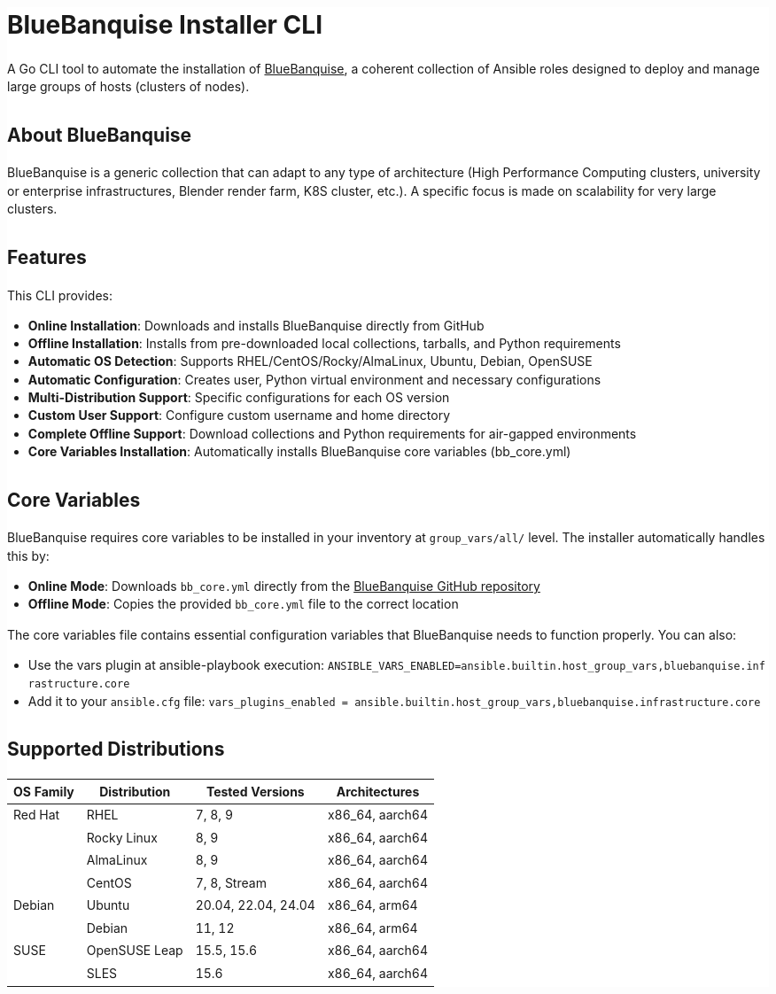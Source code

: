 # BlueBanquise Installer CLI

A Go CLI tool to automate the installation of [BlueBanquise](https://github.com/bluebanquise/bluebanquise), a coherent collection of Ansible roles designed to deploy and manage large groups of hosts (clusters of nodes).

## About BlueBanquise

BlueBanquise is a generic collection that can adapt to any type of architecture (High Performance Computing clusters, university or enterprise infrastructures, Blender render farm, K8S cluster, etc.). A specific focus is made on scalability for very large clusters.

## Features

This CLI provides:

- **Online Installation**: Downloads and installs BlueBanquise directly from GitHub
- **Offline Installation**: Installs from pre-downloaded local collections, tarballs, and Python requirements
- **Automatic OS Detection**: Supports RHEL/CentOS/Rocky/AlmaLinux, Ubuntu, Debian, OpenSUSE
- **Automatic Configuration**: Creates user, Python virtual environment and necessary configurations
- **Multi-Distribution Support**: Specific configurations for each OS version
- **Custom User Support**: Configure custom username and home directory
- **Complete Offline Support**: Download collections and Python requirements for air-gapped environments
- **Core Variables Installation**: Automatically installs BlueBanquise core variables (bb_core.yml)

## Core Variables

BlueBanquise requires core variables to be installed in your inventory at `group_vars/all/` level. The installer automatically handles this by:

- **Online Mode**: Downloads `bb_core.yml` directly from the [BlueBanquise GitHub repository](https://github.com/bluebanquise/bluebanquise/blob/master/resources/bb_core.yml)
- **Offline Mode**: Copies the provided `bb_core.yml` file to the correct location

The core variables file contains essential configuration variables that BlueBanquise needs to function properly. You can also:

- Use the vars plugin at ansible-playbook execution: `ANSIBLE_VARS_ENABLED=ansible.builtin.host_group_vars,bluebanquise.infrastructure.core`
- Add it to your `ansible.cfg` file: `vars_plugins_enabled = ansible.builtin.host_group_vars,bluebanquise.infrastructure.core`

## Supported Distributions

| OS Family | Distribution | Tested Versions | Architectures |
|-----------|--------------|-----------------|---------------|
| Red Hat   | RHEL         | 7, 8, 9         | x86_64, aarch64 |
|           | Rocky Linux  | 8, 9            | x86_64, aarch64 |
|           | AlmaLinux    | 8, 9            | x86_64, aarch64 |
|           | CentOS       | 7, 8, Stream    | x86_64, aarch64 |
| Debian    | Ubuntu       | 20.04, 22.04, 24.04 | x86_64, arm64 |
|           | Debian       | 11, 12          | x86_64, arm64 |
| SUSE      | OpenSUSE Leap| 15.5, 15.6      | x86_64, aarch64 |
|           | SLES         | 15.6            | x86_64, aarch64 |
